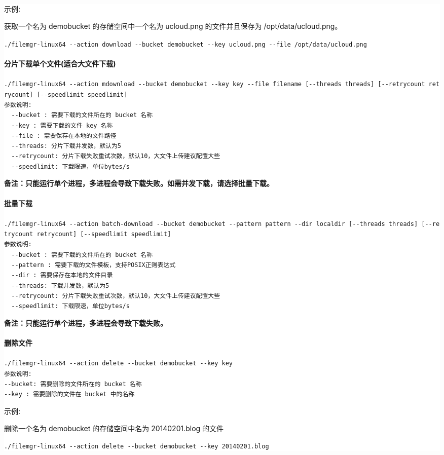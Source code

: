 示例:

获取一个名为 demobucket 的存储空间中一个名为 ucloud.png 的文件并且保存为 /opt/data/ucloud.png。

```
./filemgr-linux64 --action download --bucket demobucket --key ucloud.png --file /opt/data/ucloud.png
```

#### 分片下载单个文件(适合大文件下载)

```
./filemgr-linux64 --action mdownload --bucket demobucket --key key --file filename [--threads threads] [--retrycount retrycount] [--speedlimit speedlimit]
参数说明:
  --bucket : 需要下载的文件所在的 bucket 名称
  --key : 需要下载的文件 key 名称
  --file : 需要保存在本地的文件路径
  --threads: 分片下载并发数，默认为5
  --retrycount: 分片下载失败重试次数，默认10，大文件上传建议配置大些
  --speedlimit: 下载限速，单位bytes/s
```

**备注：只能运行单个进程，多进程会导致下载失败。如需并发下载，请选择批量下载。**

#### 批量下载

```
./filemgr-linux64 --action batch-download --bucket demobucket --pattern pattern --dir localdir [--threads threads] [--retrycount retrycount] [--speedlimit speedlimit]
参数说明:
  --bucket : 需要下载的文件所在的 bucket 名称
  --pattern : 需要下载的文件模板，支持POSIX正则表达式
  --dir : 需要保存在本地的文件目录
  --threads: 下载并发数，默认为5
  --retrycount: 分片下载失败重试次数，默认10，大文件上传建议配置大些
  --speedlimit: 下载限速，单位bytes/s
```

**备注：只能运行单个进程，多进程会导致下载失败。**

#### 删除文件

```
./filemgr-linux64 --action delete --bucket demobucket --key key
参数说明:
--bucket: 需要删除的文件所在的 bucket 名称
--key : 需要删除的文件在 bucket 中的名称
```

示例:

删除一个名为 demobucket 的存储空间中名为 20140201.blog 的文件

```
./filemgr-linux64 --action delete --bucket demobucket --key 20140201.blog
```
